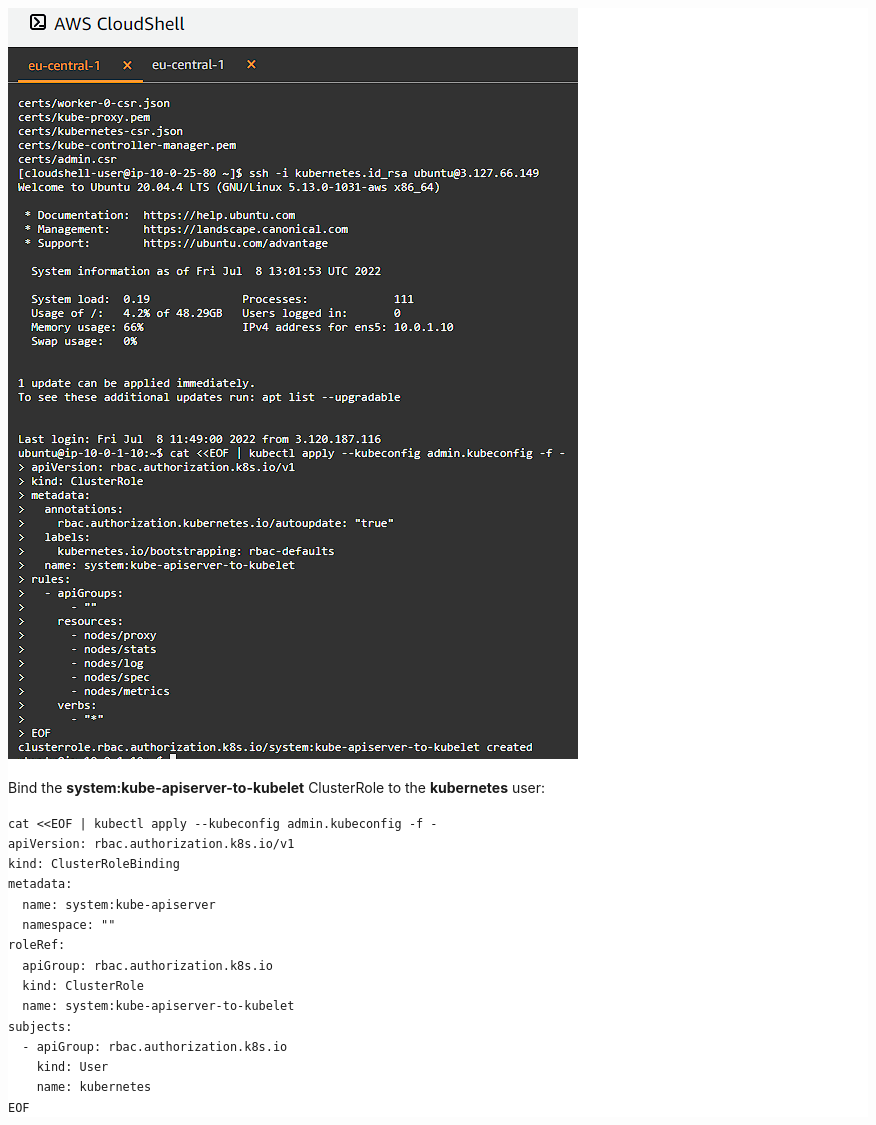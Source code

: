 ![CloudShell Create Cluster Roles](/assets/img/2022/07/cloudshell_create_clusterrole.png)

Bind the **system:kube-apiserver-to-kubelet** ClusterRole to the **kubernetes** user:

```shell
cat <<EOF | kubectl apply --kubeconfig admin.kubeconfig -f -
apiVersion: rbac.authorization.k8s.io/v1
kind: ClusterRoleBinding
metadata:
  name: system:kube-apiserver
  namespace: ""
roleRef:
  apiGroup: rbac.authorization.k8s.io
  kind: ClusterRole
  name: system:kube-apiserver-to-kubelet
subjects:
  - apiGroup: rbac.authorization.k8s.io
    kind: User
    name: kubernetes
EOF
```

